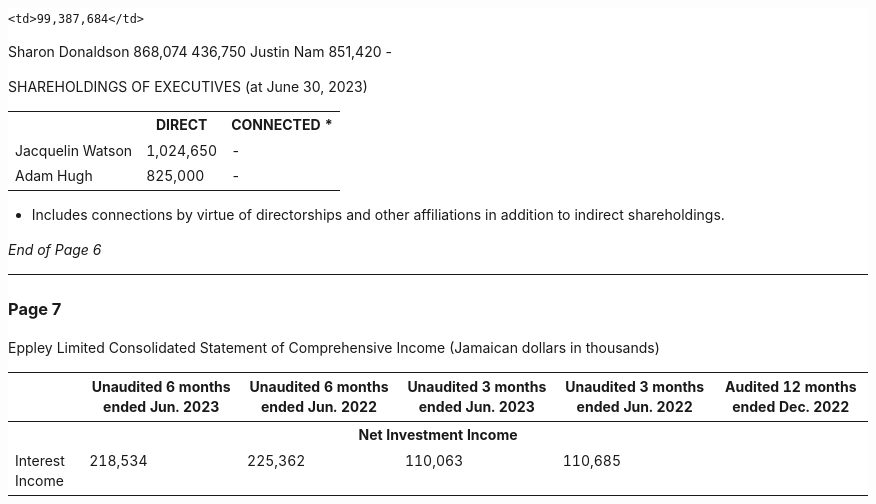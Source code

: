     <td>99,387,684</td>
  </tr>
  <tr>
    <td>Sharon Donaldson</td>
    <td>868,074</td>
    <td>436,750</td>
  </tr>
  <tr>
    <td>Justin Nam</td>
    <td>851,420</td>
    <td>-</td>
  </tr>
</table>

SHAREHOLDINGS OF EXECUTIVES
(at June 30, 2023)

<table>
  <tr>
    <th> </th>
    <th>DIRECT</th>
    <th>CONNECTED *</th>
  </tr>
  <tr>
    <td>Jacquelin Watson</td>
    <td>1,024,650</td>
    <td>-</td>
  </tr>
  <tr>
    <td>Adam Hugh</td>
    <td>825,000</td>
    <td>-</td>
  </tr>
</table>

* Includes connections by virtue of directorships and other affiliations in addition to indirect shareholdings.

*End of Page 6*

---

### Page 7

Eppley Limited
Consolidated Statement of Comprehensive Income
(Jamaican dollars in thousands)

<table>
  <tr>
    <th></th>
    <th>Unaudited 6 months ended Jun. 2023</th>
    <th>Unaudited 6 months ended Jun. 2022</th>
    <th>Unaudited 3 months ended Jun. 2023</th>
    <th>Unaudited 3 months ended Jun. 2022</th>
    <th>Audited 12 months ended Dec. 2022</th>
  </tr>
  <tr>
    <th colspan="6">Net Investment Income</th>
  </tr>
  <tr>
    <td>Interest Income</td>
    <td>218,534</td>
    <td>225,362</td>
    <td>110,063</td>
    <td>110,685</td>